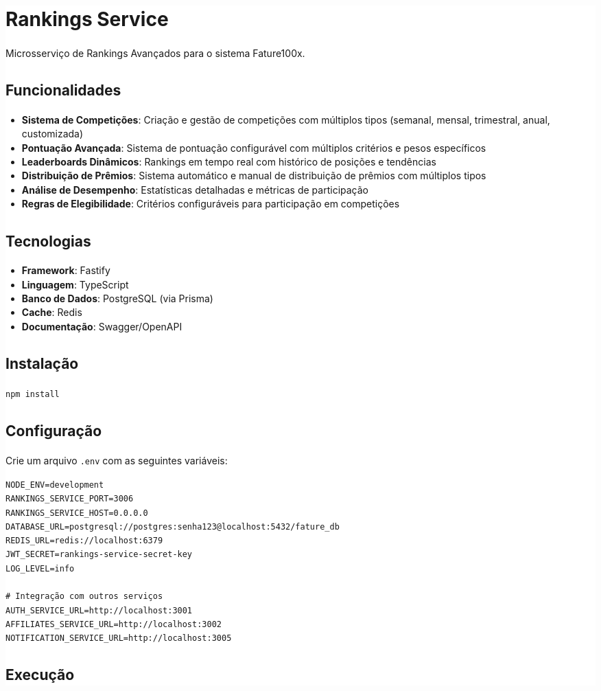 # Rankings Service

Microsserviço de Rankings Avançados para o sistema Fature100x.

## Funcionalidades

- **Sistema de Competições**: Criação e gestão de competições com múltiplos tipos (semanal, mensal, trimestral, anual, customizada)
- **Pontuação Avançada**: Sistema de pontuação configurável com múltiplos critérios e pesos específicos
- **Leaderboards Dinâmicos**: Rankings em tempo real com histórico de posições e tendências
- **Distribuição de Prêmios**: Sistema automático e manual de distribuição de prêmios com múltiplos tipos
- **Análise de Desempenho**: Estatísticas detalhadas e métricas de participação
- **Regras de Elegibilidade**: Critérios configuráveis para participação em competições

## Tecnologias

- **Framework**: Fastify
- **Linguagem**: TypeScript
- **Banco de Dados**: PostgreSQL (via Prisma)
- **Cache**: Redis
- **Documentação**: Swagger/OpenAPI

## Instalação

```bash
npm install
```

## Configuração

Crie um arquivo `.env` com as seguintes variáveis:

```env
NODE_ENV=development
RANKINGS_SERVICE_PORT=3006
RANKINGS_SERVICE_HOST=0.0.0.0
DATABASE_URL=postgresql://postgres:senha123@localhost:5432/fature_db
REDIS_URL=redis://localhost:6379
JWT_SECRET=rankings-service-secret-key
LOG_LEVEL=info

# Integração com outros serviços
AUTH_SERVICE_URL=http://localhost:3001
AFFILIATES_SERVICE_URL=http://localhost:3002
NOTIFICATION_SERVICE_URL=http://localhost:3005
```

## Execução
